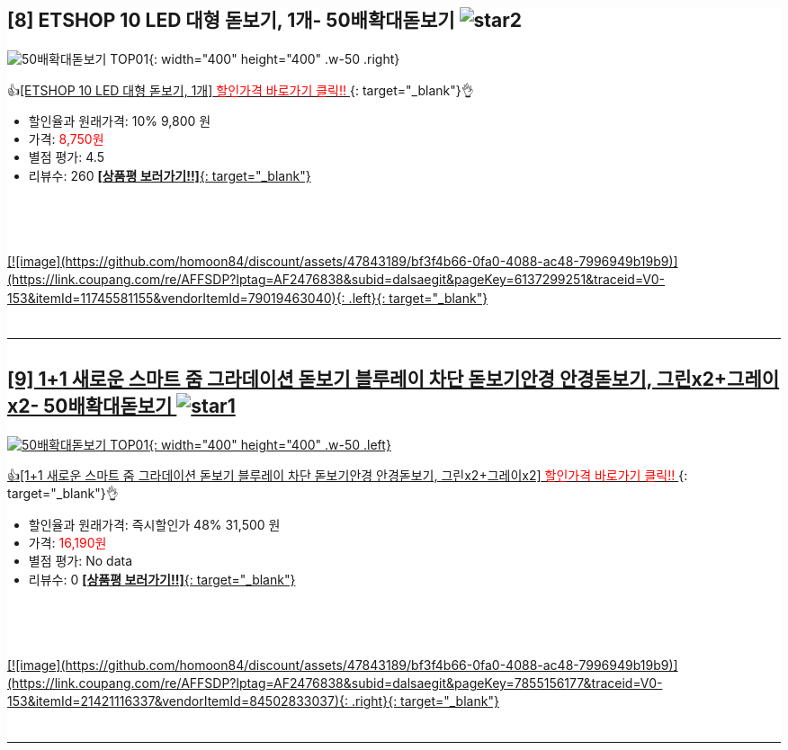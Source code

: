 
        
       
## [8] ETSHOP 10 LED 대형 돋보기, 1개- 50배확대돋보기  <img width="81" alt="star2" src="https://user-images.githubusercontent.com/78655692/151471960-29c5febe-c509-4c6d-99f4-a2203eb193c5.png">

![50배확대돋보기 TOP01](https://thumbnail8.coupangcdn.com/thumbnails/remote/230x230ex/image/rs_quotation_api/e8bxwzut/f26dd5e421264b089356f4b9251e9f6d.jpg){: width="400" height="400" .w-50 .right}


👍<a href="https://link.coupang.com/re/AFFSDP?lptag=AF2476838&subid=dalsaegit&pageKey=6137299251&traceid=V0-153&itemId=11745581155&vendorItemId=79019463040">[ETSHOP 10 LED 대형 돋보기, 1개]<font color=red> 할인가격 바로가기 클릭!! </font></a>{: target="_blank"}👌
<br>
- 할인율과 원래가격: 10%  9,800   원
- 가격: <span style='color:red'>8,750원</span>
- 별점 평가: 4.5
- 리뷰수: 260 <a href="https://link.coupang.com/re/AFFSDP?lptag=AF2476838&subid=dalsaegit&pageKey=6137299251&traceid=V0-153&itemId=11745581155&vendorItemId=79019463040"> <strong>[상품평 보러가기!!]</strong>{: target="_blank"}
<br>
<br>
<br>
[![image](https://github.com/homoon84/discount/assets/47843189/bf3f4b66-0fa0-4088-ac48-7996949b19b9)](https://link.coupang.com/re/AFFSDP?lptag=AF2476838&subid=dalsaegit&pageKey=6137299251&traceid=V0-153&itemId=11745581155&vendorItemId=79019463040){: .left}{: target="_blank"}
<br>
<br>

---

        
       
## [9] 1+1 새로운 스마트 줌 그라데이션 돋보기 블루레이 차단 돋보기안경 안경돋보기, 그린x2+그레이x2- 50배확대돋보기  <img width="81" alt="star1" src="https://user-images.githubusercontent.com/78655692/151471925-e5f35751-d4b9-416b-b41d-a059267a09e3.png">

![50배확대돋보기 TOP01](https://thumbnail10.coupangcdn.com/thumbnails/remote/230x230ex/image/vendor_inventory/ba4b/936829135e93435686598fcd4aa0c3ce94008436e9cf8f89b34ba7b967d2.jpg){: width="400" height="400" .w-50 .left}


👍<a href="https://link.coupang.com/re/AFFSDP?lptag=AF2476838&subid=dalsaegit&pageKey=7855156177&traceid=V0-153&itemId=21421116337&vendorItemId=84502833037">[1+1 새로운 스마트 줌 그라데이션 돋보기 블루레이 차단 돋보기안경 안경돋보기, 그린x2+그레이x2]<font color=red> 할인가격 바로가기 클릭!! </font></a>{: target="_blank"}👌
<br>
- 할인율과 원래가격: 즉시할인가 48%  31,500   원
- 가격: <span style='color:red'>16,190원</span>
- 별점 평가: No data
- 리뷰수: 0 <a href="https://link.coupang.com/re/AFFSDP?lptag=AF2476838&subid=dalsaegit&pageKey=7855156177&traceid=V0-153&itemId=21421116337&vendorItemId=84502833037"> <strong>[상품평 보러가기!!]</strong>{: target="_blank"}
<br>
<br>
<br>
[![image](https://github.com/homoon84/discount/assets/47843189/bf3f4b66-0fa0-4088-ac48-7996949b19b9)](https://link.coupang.com/re/AFFSDP?lptag=AF2476838&subid=dalsaegit&pageKey=7855156177&traceid=V0-153&itemId=21421116337&vendorItemId=84502833037){: .right}{: target="_blank"}
<br>
<br>

---
